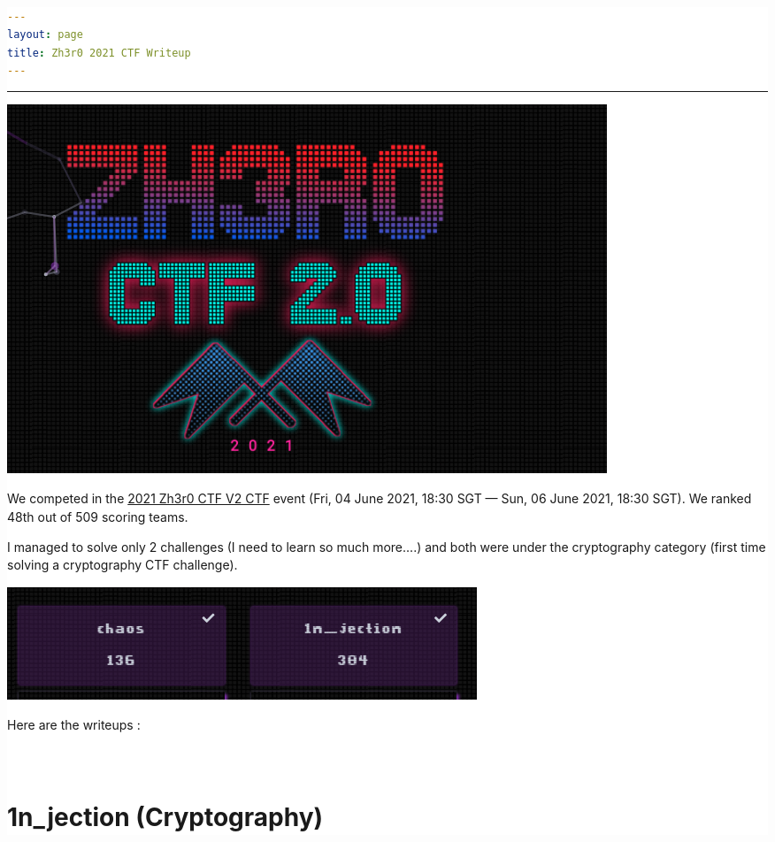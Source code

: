```yaml
---
layout: page
title: Zh3r0 2021 CTF Writeup
---
```

<hr/>

![Zh3r0 2021 Writeup](/assets/img/ctfImages/zh3r02021/starter.png)

We competed in the <a href="https://ctftime.org/event/1285" target="_blank"> 2021 Zh3r0 CTF V2 CTF</a> event (Fri, 04 June 2021, 18:30 SGT — Sun, 06 June 2021, 18:30 SGT). We ranked 48th out of 509 scoring teams.

I managed to solve only 2 challenges (I need to learn so much more....) and both were under the cryptography category (first time solving a cryptography CTF challenge). 

![Zh3r0 2021 Writeup](/assets/img/ctfImages/zh3r02021/img1.png)

Here are the writeups :

<br/>

# 1n_jection (Cryptography)
